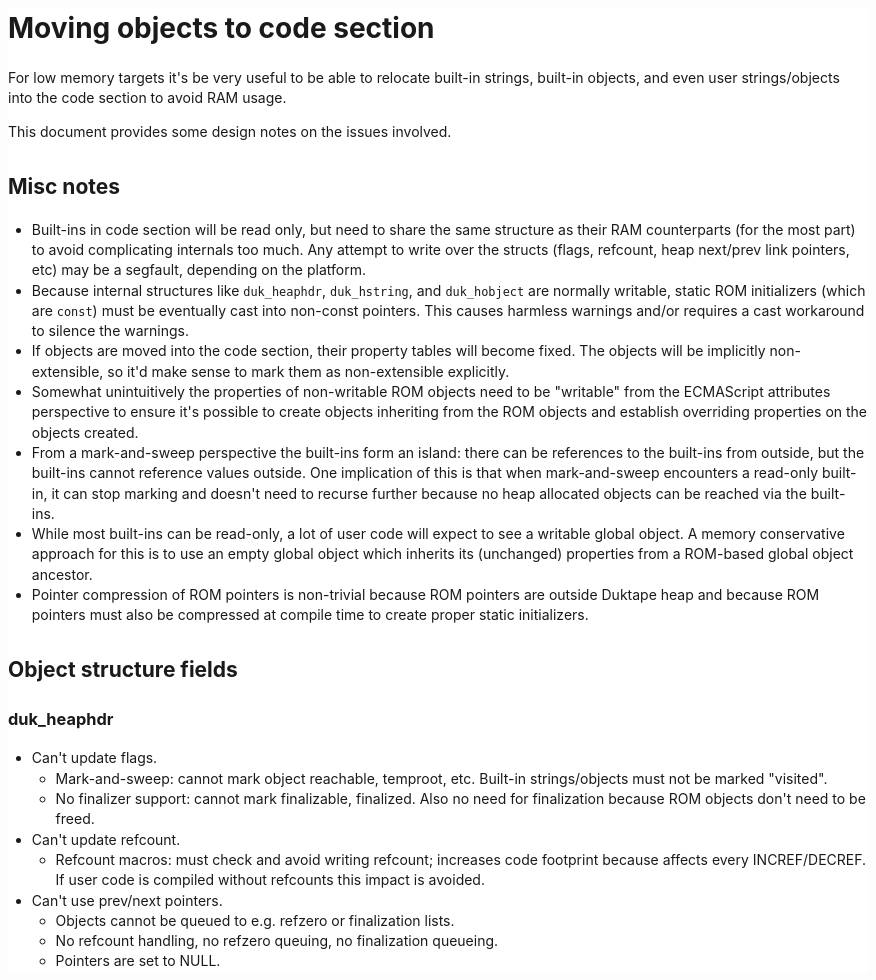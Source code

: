 # Moving objects to code section

For low memory targets it\'s be very useful to be able to relocate
built-in strings, built-in objects, and even user strings/objects into
the code section to avoid RAM usage.

This document provides some design notes on the issues involved.

## Misc notes

-   Built-ins in code section will be read only, but need to share the
    same structure as their RAM counterparts (for the most part) to
    avoid complicating internals too much. Any attempt to write over the
    structs (flags, refcount, heap next/prev link pointers, etc) may be
    a segfault, depending on the platform.
-   Because internal structures like `duk_heaphdr`, `duk_hstring`, and
    `duk_hobject` are normally writable, static ROM initializers (which
    are `const`) must be eventually cast into non-const pointers. This
    causes harmless warnings and/or requires a cast workaround to
    silence the warnings.
-   If objects are moved into the code section, their property tables
    will become fixed. The objects will be implicitly non-extensible, so
    it\'d make sense to mark them as non-extensible explicitly.
-   Somewhat unintuitively the properties of non-writable ROM objects
    need to be \"writable\" from the ECMAScript attributes perspective
    to ensure it\'s possible to create objects inheriting from the ROM
    objects and establish overriding properties on the objects created.
-   From a mark-and-sweep perspective the built-ins form an island:
    there can be references to the built-ins from outside, but the
    built-ins cannot reference values outside. One implication of this
    is that when mark-and-sweep encounters a read-only built-in, it can
    stop marking and doesn\'t need to recurse further because no heap
    allocated objects can be reached via the built-ins.
-   While most built-ins can be read-only, a lot of user code will
    expect to see a writable global object. A memory conservative
    approach for this is to use an empty global object which inherits
    its (unchanged) properties from a ROM-based global object ancestor.
-   Pointer compression of ROM pointers is non-trivial because ROM
    pointers are outside Duktape heap and because ROM pointers must also
    be compressed at compile time to create proper static initializers.

## Object structure fields

### duk_heaphdr

-   Can\'t update flags.
    -   Mark-and-sweep: cannot mark object reachable, temproot, etc.
        Built-in strings/objects must not be marked \"visited\".
    -   No finalizer support: cannot mark finalizable, finalized. Also
        no need for finalization because ROM objects don\'t need to be
        freed.
-   Can\'t update refcount.
    -   Refcount macros: must check and avoid writing refcount;
        increases code footprint because affects every INCREF/DECREF. If
        user code is compiled without refcounts this impact is avoided.
-   Can\'t use prev/next pointers.
    -   Objects cannot be queued to e.g. refzero or finalization lists.
    -   No refcount handling, no refzero queuing, no finalization
        queueing.
    -   Pointers are set to NULL.
